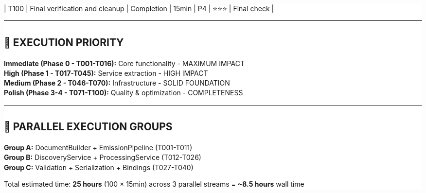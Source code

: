 | T100 | Final verification and cleanup | Completion | 15min | P4 | ⭐⭐⭐ | Final check |

---

## 🎯 EXECUTION PRIORITY

**Immediate (Phase 0 - T001-T016):** Core functionality - MAXIMUM IMPACT  
**High (Phase 1 - T017-T045):** Service extraction - HIGH IMPACT  
**Medium (Phase 2 - T046-T070):** Infrastructure - SOLID FOUNDATION  
**Polish (Phase 3-4 - T071-T100):** Quality & optimization - COMPLETENESS

---

## 🔄 PARALLEL EXECUTION GROUPS

**Group A:** DocumentBuilder + EmissionPipeline (T001-T011)  
**Group B:** DiscoveryService + ProcessingService (T012-T026)  
**Group C:** Validation + Serialization + Bindings (T027-T040)

Total estimated time: **25 hours** (100 × 15min) across 3 parallel streams = **~8.5 hours** wall time